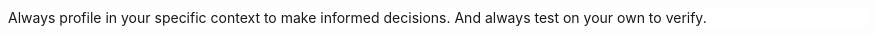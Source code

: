 Always profile in your specific context to make informed decisions. And always test on your own to verify.
